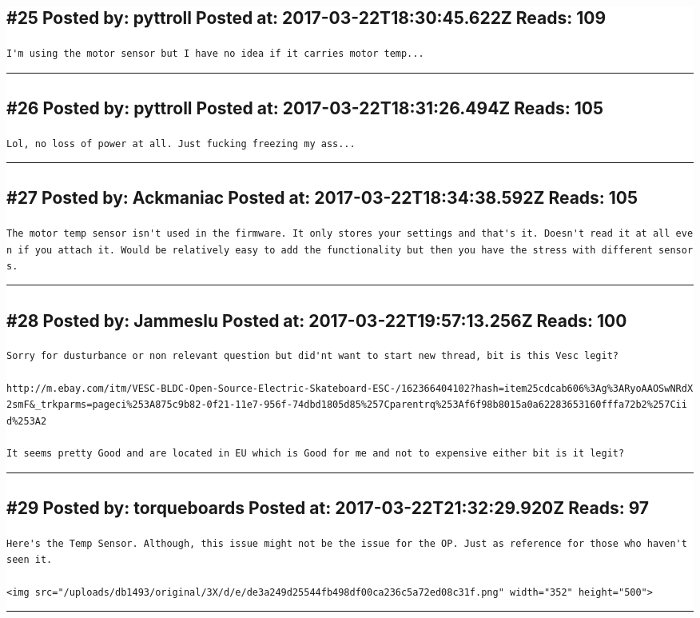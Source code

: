 ## \#25 Posted by: pyttroll Posted at: 2017-03-22T18:30:45.622Z Reads: 109

```
I'm using the motor sensor but I have no idea if it carries motor temp...
```

---
## \#26 Posted by: pyttroll Posted at: 2017-03-22T18:31:26.494Z Reads: 105

```
Lol, no loss of power at all. Just fucking freezing my ass...
```

---
## \#27 Posted by: Ackmaniac Posted at: 2017-03-22T18:34:38.592Z Reads: 105

```
The motor temp sensor isn't used in the firmware. It only stores your settings and that's it. Doesn't read it at all even if you attach it. Would be relatively easy to add the functionality but then you have the stress with different sensors.
```

---
## \#28 Posted by: Jammeslu Posted at: 2017-03-22T19:57:13.256Z Reads: 100

```
Sorry for dusturbance or non relevant question but did'nt want to start new thread, bit is this Vesc legit?

http://m.ebay.com/itm/VESC-BLDC-Open-Source-Electric-Skateboard-ESC-/162366404102?hash=item25cdcab606%3Ag%3ARyoAAOSwNRdX2smF&_trkparms=pageci%253A875c9b82-0f21-11e7-956f-74dbd1805d85%257Cparentrq%253Af6f98b8015a0a62283653160fffa72b2%257Ciid%253A2

It seems pretty Good and are located in EU which is Good for me and not to expensive either bit is it legit?
```

---
## \#29 Posted by: torqueboards Posted at: 2017-03-22T21:32:29.920Z Reads: 97

```
Here's the Temp Sensor. Although, this issue might not be the issue for the OP. Just as reference for those who haven't seen it.

<img src="/uploads/db1493/original/3X/d/e/de3a249d25544fb498df00ca236c5a72ed08c31f.png" width="352" height="500">
```

---